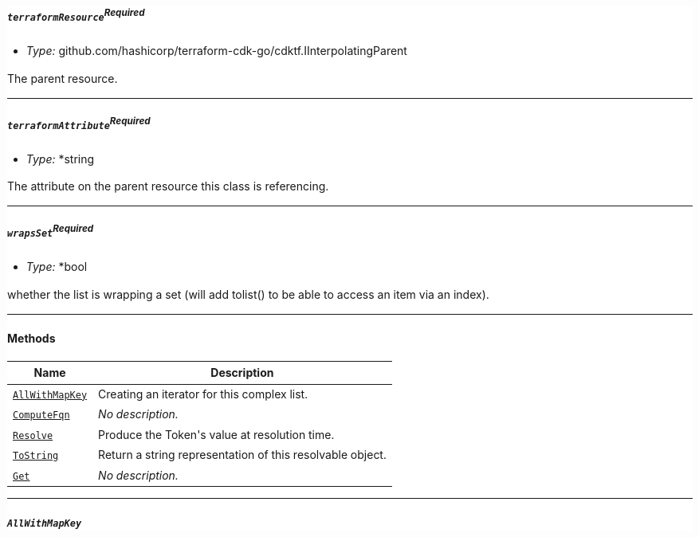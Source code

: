 
##### `terraformResource`<sup>Required</sup> <a name="terraformResource" id="rhizo-co-terraform-provider-oci.dataOciDatabaseCloudAutonomousVmClusterResourceUsage.DataOciDatabaseCloudAutonomousVmClusterResourceUsageAutonomousVmResourceUsageList.Initializer.parameter.terraformResource"></a>

- *Type:* github.com/hashicorp/terraform-cdk-go/cdktf.IInterpolatingParent

The parent resource.

---

##### `terraformAttribute`<sup>Required</sup> <a name="terraformAttribute" id="rhizo-co-terraform-provider-oci.dataOciDatabaseCloudAutonomousVmClusterResourceUsage.DataOciDatabaseCloudAutonomousVmClusterResourceUsageAutonomousVmResourceUsageList.Initializer.parameter.terraformAttribute"></a>

- *Type:* *string

The attribute on the parent resource this class is referencing.

---

##### `wrapsSet`<sup>Required</sup> <a name="wrapsSet" id="rhizo-co-terraform-provider-oci.dataOciDatabaseCloudAutonomousVmClusterResourceUsage.DataOciDatabaseCloudAutonomousVmClusterResourceUsageAutonomousVmResourceUsageList.Initializer.parameter.wrapsSet"></a>

- *Type:* *bool

whether the list is wrapping a set (will add tolist() to be able to access an item via an index).

---

#### Methods <a name="Methods" id="Methods"></a>

| **Name** | **Description** |
| --- | --- |
| <code><a href="#rhizo-co-terraform-provider-oci.dataOciDatabaseCloudAutonomousVmClusterResourceUsage.DataOciDatabaseCloudAutonomousVmClusterResourceUsageAutonomousVmResourceUsageList.allWithMapKey">AllWithMapKey</a></code> | Creating an iterator for this complex list. |
| <code><a href="#rhizo-co-terraform-provider-oci.dataOciDatabaseCloudAutonomousVmClusterResourceUsage.DataOciDatabaseCloudAutonomousVmClusterResourceUsageAutonomousVmResourceUsageList.computeFqn">ComputeFqn</a></code> | *No description.* |
| <code><a href="#rhizo-co-terraform-provider-oci.dataOciDatabaseCloudAutonomousVmClusterResourceUsage.DataOciDatabaseCloudAutonomousVmClusterResourceUsageAutonomousVmResourceUsageList.resolve">Resolve</a></code> | Produce the Token's value at resolution time. |
| <code><a href="#rhizo-co-terraform-provider-oci.dataOciDatabaseCloudAutonomousVmClusterResourceUsage.DataOciDatabaseCloudAutonomousVmClusterResourceUsageAutonomousVmResourceUsageList.toString">ToString</a></code> | Return a string representation of this resolvable object. |
| <code><a href="#rhizo-co-terraform-provider-oci.dataOciDatabaseCloudAutonomousVmClusterResourceUsage.DataOciDatabaseCloudAutonomousVmClusterResourceUsageAutonomousVmResourceUsageList.get">Get</a></code> | *No description.* |

---

##### `AllWithMapKey` <a name="AllWithMapKey" id="rhizo-co-terraform-provider-oci.dataOciDatabaseCloudAutonomousVmClusterResourceUsage.DataOciDatabaseCloudAutonomousVmClusterResourceUsageAutonomousVmResourceUsageList.allWithMapKey"></a>
